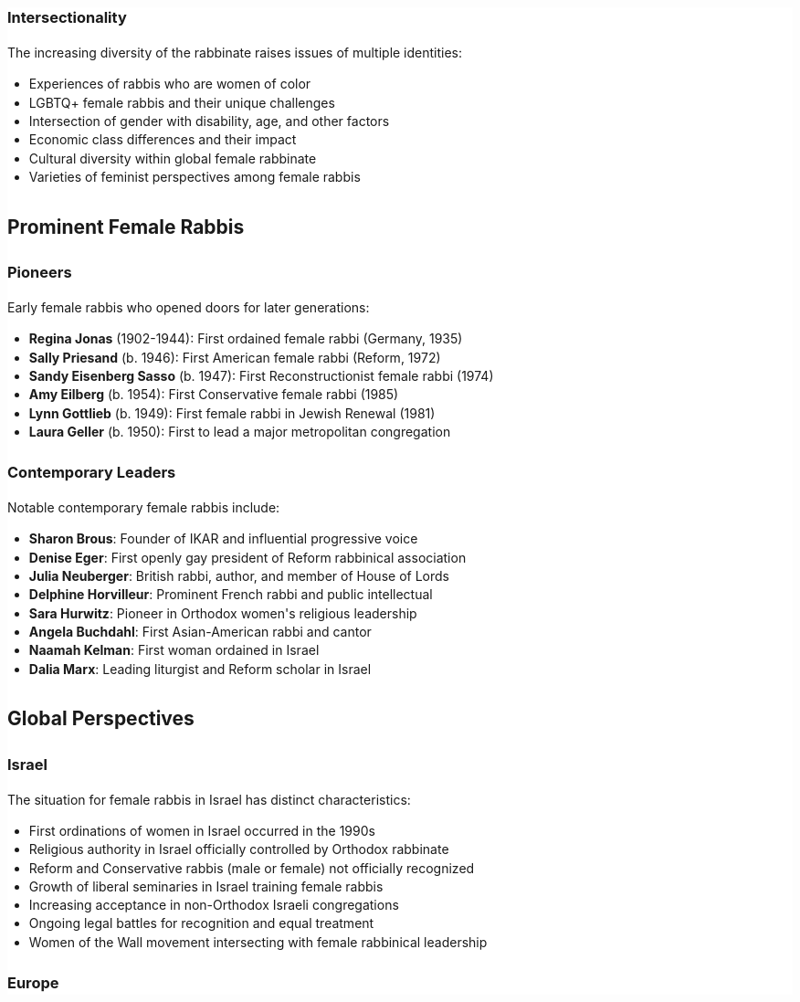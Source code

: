 ### Intersectionality

The increasing diversity of the rabbinate raises issues of multiple identities:

- Experiences of rabbis who are women of color
- LGBTQ+ female rabbis and their unique challenges
- Intersection of gender with disability, age, and other factors
- Economic class differences and their impact
- Cultural diversity within global female rabbinate
- Varieties of feminist perspectives among female rabbis

## Prominent Female Rabbis

### Pioneers

Early female rabbis who opened doors for later generations:

- **Regina Jonas** (1902-1944): First ordained female rabbi (Germany, 1935)
- **Sally Priesand** (b. 1946): First American female rabbi (Reform, 1972)
- **Sandy Eisenberg Sasso** (b. 1947): First Reconstructionist female rabbi (1974)
- **Amy Eilberg** (b. 1954): First Conservative female rabbi (1985)
- **Lynn Gottlieb** (b. 1949): First female rabbi in Jewish Renewal (1981)
- **Laura Geller** (b. 1950): First to lead a major metropolitan congregation

### Contemporary Leaders

Notable contemporary female rabbis include:

- **Sharon Brous**: Founder of IKAR and influential progressive voice
- **Denise Eger**: First openly gay president of Reform rabbinical association
- **Julia Neuberger**: British rabbi, author, and member of House of Lords
- **Delphine Horvilleur**: Prominent French rabbi and public intellectual
- **Sara Hurwitz**: Pioneer in Orthodox women's religious leadership
- **Angela Buchdahl**: First Asian-American rabbi and cantor
- **Naamah Kelman**: First woman ordained in Israel
- **Dalia Marx**: Leading liturgist and Reform scholar in Israel

## Global Perspectives

### Israel

The situation for female rabbis in Israel has distinct characteristics:

- First ordinations of women in Israel occurred in the 1990s
- Religious authority in Israel officially controlled by Orthodox rabbinate
- Reform and Conservative rabbis (male or female) not officially recognized
- Growth of liberal seminaries in Israel training female rabbis
- Increasing acceptance in non-Orthodox Israeli congregations
- Ongoing legal battles for recognition and equal treatment
- Women of the Wall movement intersecting with female rabbinical leadership

### Europe
